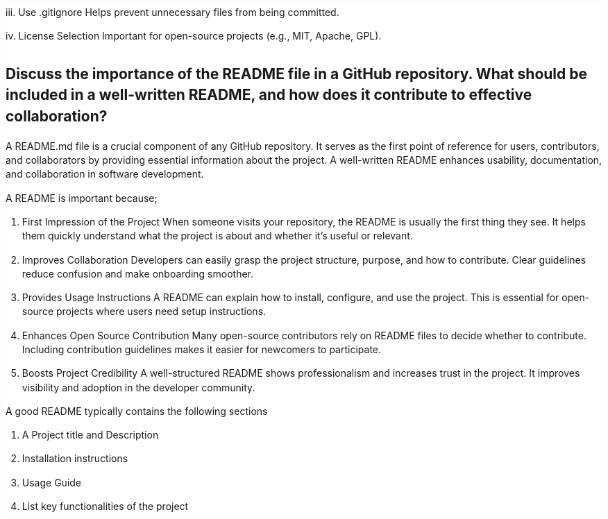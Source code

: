 iii.	Use .gitignore
Helps prevent unnecessary files from being committed.


iv.	License Selection
Important for open-source projects (e.g., MIT, Apache, GPL).



## Discuss the importance of the README file in a GitHub repository. What should be included in a well-written README, and how does it contribute to effective collaboration?



A README.md file is a crucial component of any GitHub repository. It serves as the first point of reference for users, contributors, and collaborators by providing essential information about the project. A well-written README enhances usability, documentation, and collaboration in software development.

A README is important because;


1.	First Impression of the Project
When someone visits your repository, the README is usually the first thing they see.
It helps them quickly understand what the project is about and whether it’s useful or relevant.


2.	Improves Collaboration
Developers can easily grasp the project structure, purpose, and how to contribute.
Clear guidelines reduce confusion and make onboarding smoother.


3.	Provides Usage Instructions
A README can explain how to install, configure, and use the project.
This is essential for open-source projects where users need setup instructions.


4.	Enhances Open Source Contribution
Many open-source contributors rely on README files to decide whether to contribute.
Including contribution guidelines makes it easier for newcomers to participate.


5.	Boosts Project Credibility
A well-structured README shows professionalism and increases trust in the project.
It improves visibility and adoption in the developer community.



A good README typically contains the following sections


1.	 A Project title and Description


2.	Installation instructions


3.	Usage Guide


4.	List key functionalities of the project

